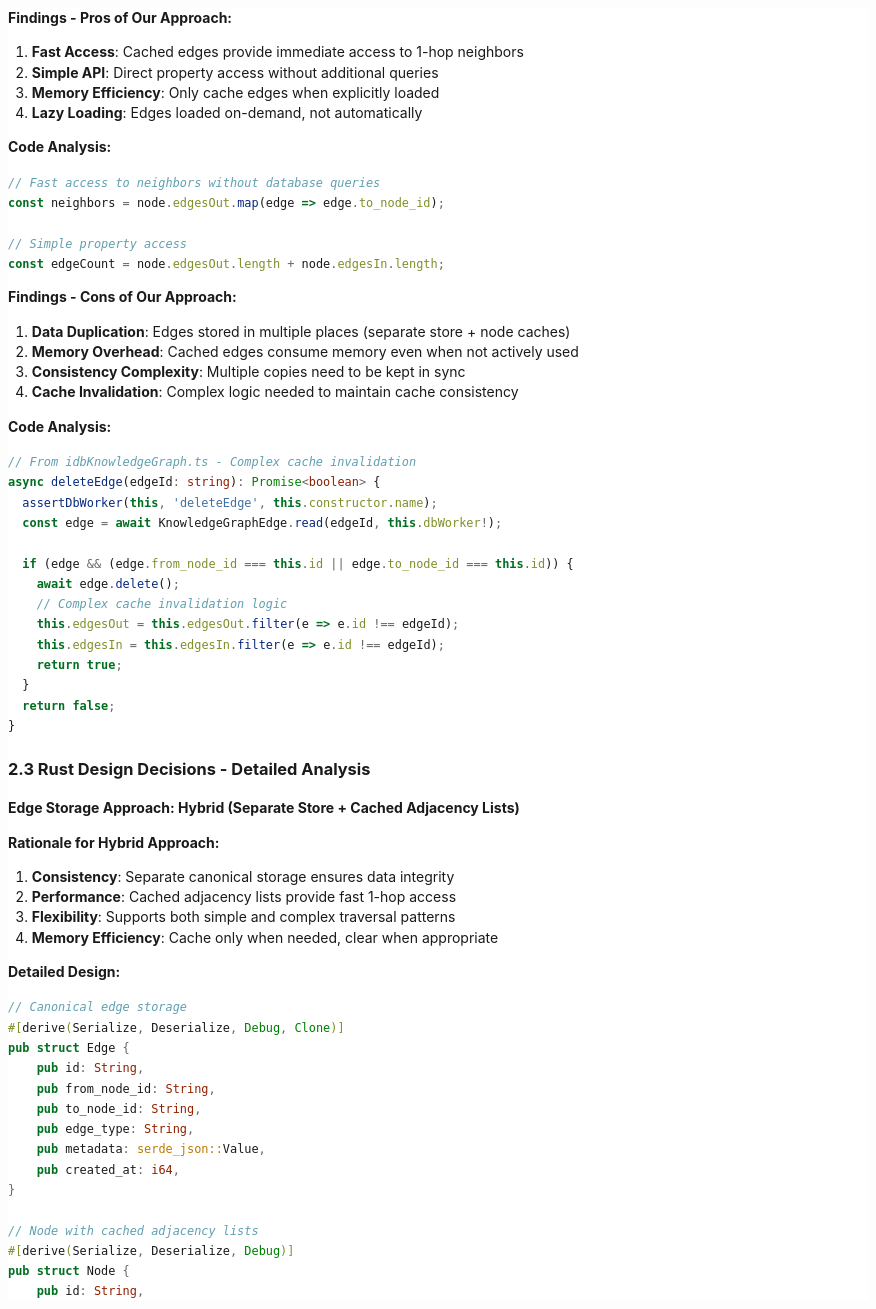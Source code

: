 **Findings - Pros of Our Approach:**

1. **Fast Access**: Cached edges provide immediate access to 1-hop neighbors
2. **Simple API**: Direct property access without additional queries
3. **Memory Efficiency**: Only cache edges when explicitly loaded
4. **Lazy Loading**: Edges loaded on-demand, not automatically

**Code Analysis:**
```typescript
// Fast access to neighbors without database queries
const neighbors = node.edgesOut.map(edge => edge.to_node_id);

// Simple property access
const edgeCount = node.edgesOut.length + node.edgesIn.length;
```

**Findings - Cons of Our Approach:**

1. **Data Duplication**: Edges stored in multiple places (separate store + node caches)
2. **Memory Overhead**: Cached edges consume memory even when not actively used
3. **Consistency Complexity**: Multiple copies need to be kept in sync
4. **Cache Invalidation**: Complex logic needed to maintain cache consistency

**Code Analysis:**
```typescript
// From idbKnowledgeGraph.ts - Complex cache invalidation
async deleteEdge(edgeId: string): Promise<boolean> {
  assertDbWorker(this, 'deleteEdge', this.constructor.name);
  const edge = await KnowledgeGraphEdge.read(edgeId, this.dbWorker!);
  
  if (edge && (edge.from_node_id === this.id || edge.to_node_id === this.id)) {
    await edge.delete();
    // Complex cache invalidation logic
    this.edgesOut = this.edgesOut.filter(e => e.id !== edgeId);
    this.edgesIn = this.edgesIn.filter(e => e.id !== edgeId);
    return true;
  }
  return false;
}
```

### 2.3 Rust Design Decisions - Detailed Analysis

**Edge Storage Approach: Hybrid (Separate Store + Cached Adjacency Lists)**

**Rationale for Hybrid Approach:**
1. **Consistency**: Separate canonical storage ensures data integrity
2. **Performance**: Cached adjacency lists provide fast 1-hop access
3. **Flexibility**: Supports both simple and complex traversal patterns
4. **Memory Efficiency**: Cache only when needed, clear when appropriate

**Detailed Design:**
```rust
// Canonical edge storage
#[derive(Serialize, Deserialize, Debug, Clone)]
pub struct Edge {
    pub id: String,
    pub from_node_id: String,
    pub to_node_id: String,
    pub edge_type: String,
    pub metadata: serde_json::Value,
    pub created_at: i64,
}

// Node with cached adjacency lists
#[derive(Serialize, Deserialize, Debug)]
pub struct Node {
    pub id: String,
```

[DBNames.DB_KNOWLEDGE_GRAPH_NODES]: {
[DBNames.DB_KNOWLEDGE_GRAPH_EDGES]: {